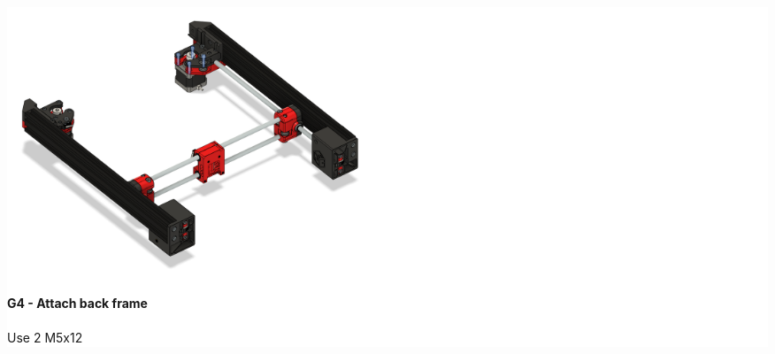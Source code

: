 <img src="step3.2.6.png" alt="Step 3.2.6" height="300"/>


#### G4 - Attach back frame

Use 2 M5x12

